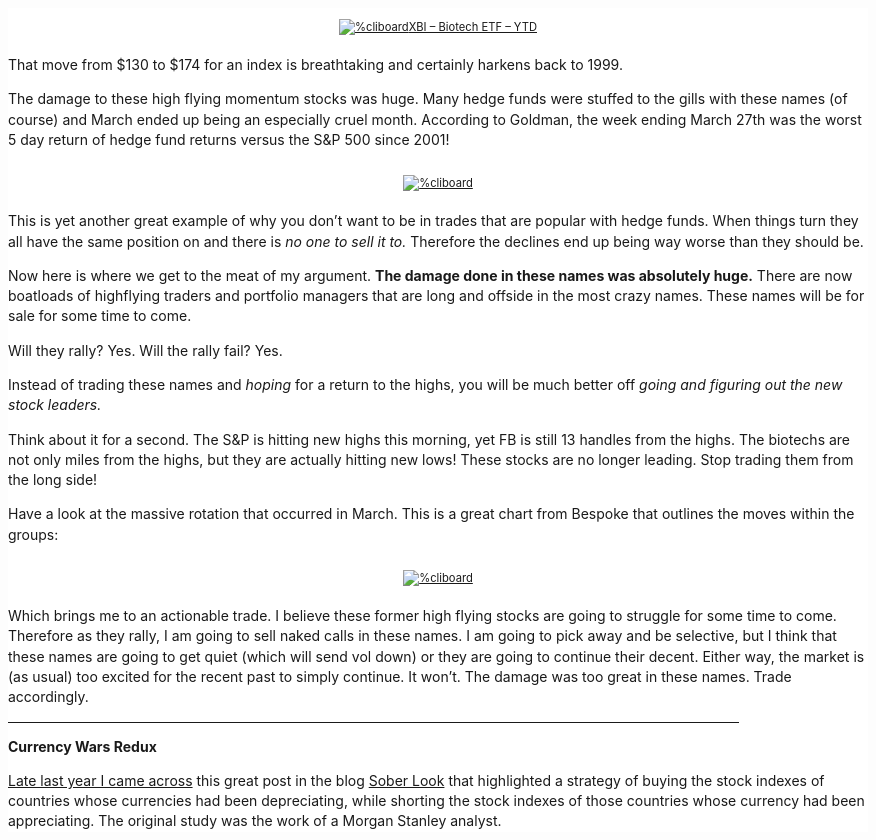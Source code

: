 <div style="width: image width px; font-size: 80%; text-align: center;">
  <a href="http://themacrotourist.com/pictures/Azure/XBIApr0314.PNG"><img class="size-full wp-image-14271" style="padding-top: 1.0em;padding-bottom: 0.5em;" alt="%cliboard" src="http://themacrotourist.com/pictures/Azure/XBIApr0314.PNG" width="600" height="342" />XBI &#8211; Biotech ETF &#8211; YTD</a>
</div>

That move from $130 to $174 for an index is breathtaking and certainly harkens back to 1999.

The damage to these high flying momentum stocks was huge. Many hedge funds were stuffed to the gills with these names (of course) and March ended up being an especially cruel month. According to Goldman, the week ending March 27th was the worst 5 day return of hedge fund returns versus the S&P 500 since 2001!

<div style="width: image width px; font-size: 80%; text-align: center;">
  <a href="http://themacrotourist.com/pictures/Azure/HFGSApr0314.png"><img class="size-full wp-image-14271" style="padding-top: 1.0em;padding-bottom: 0.5em;" alt="%cliboard" src="http://themacrotourist.com/pictures/Azure/HFGSApr0314.png" width="600" height="444" /></a>
</div>

This is yet another great example of why you don’t want to be in trades that are popular with hedge funds. When things turn they all have the same position on and there is _no one to sell it to._ Therefore the declines end up being way worse than they should be.

Now here is where we get to the meat of my argument. **The damage done in these names was absolutely huge.** There are now boatloads of highflying traders and portfolio managers that are long and offside in the most crazy names. These names will be for sale for some time to come.

Will they rally? Yes. Will the rally fail? Yes.

Instead of trading these names and _hoping_ for a return to the highs, you will be much better off _going and figuring out the new stock leaders._

Think about it for a second. The S&P is hitting new highs this morning, yet FB is still 13 handles from the highs. The biotechs are not only miles from the highs, but they are actually hitting new lows! These stocks are no longer leading. Stop trading them from the long side!

Have a look at the massive rotation that occurred in March. This is a great chart from Bespoke that outlines the moves within the groups:

<div style="width: image width px; font-size: 80%; text-align: center;">
  <a href="http://themacrotourist.com/pictures/Azure/BespokeApr0314.png"><img class="size-full wp-image-14271" style="padding-top: 1.0em;padding-bottom: 0.5em;" alt="%cliboard" src="http://themacrotourist.com/pictures/Azure/BespokeApr0314.png" width="674" height="406" /></a>
</div>

Which brings me to an actionable trade. I believe these former high flying stocks are going to struggle for some time to come. Therefore as they rally, I am going to sell naked calls in these names. I am going to pick away and be selective, but I think that these names are going to get quiet (which will send vol down) or they are going to continue their decent. Either way, the market is (as usual) too excited for the recent past to simply continue. It won’t. The damage was too great in these names. Trade accordingly.

<hr size="2" width="85%" />

**Currency Wars Redux**

[Late last year I came across](http://gfbblogs.azurewebsites.net/blog/2013/12/02/profiting-from-the-currency-wars/) this great post in the blog [Sober Look](http://soberlook.com/2013/10/this-simple-trading-strategy-points-to.html) that highlighted a strategy of buying the stock indexes of countries whose currencies had been depreciating, while shorting the stock indexes of those countries whose currency had been appreciating. The original study was the work of a Morgan Stanley analyst.

